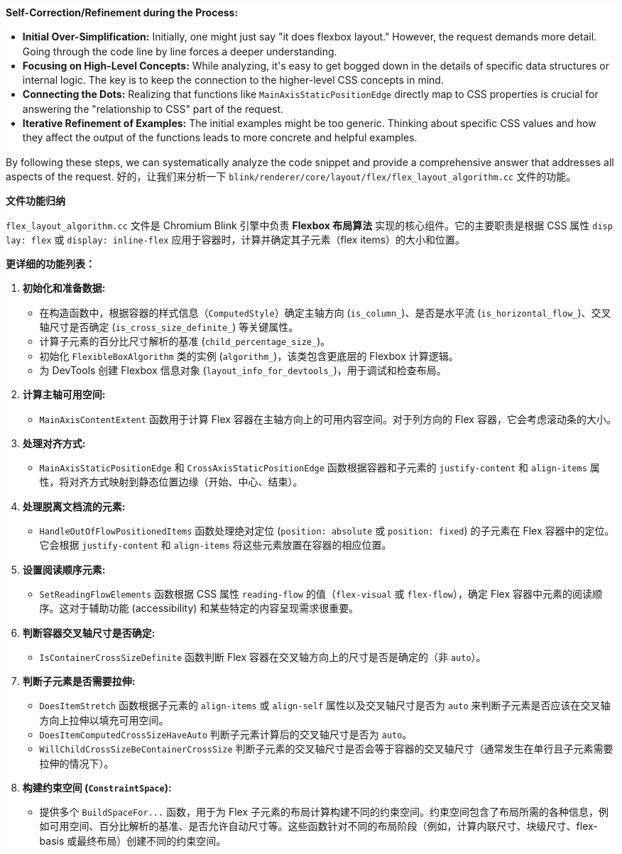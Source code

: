 **Self-Correction/Refinement during the Process:**

* **Initial Over-Simplification:**  Initially, one might just say "it does flexbox layout."  However, the request demands more detail. Going through the code line by line forces a deeper understanding.
* **Focusing on High-Level Concepts:**  While analyzing, it's easy to get bogged down in the details of specific data structures or internal logic. The key is to keep the connection to the higher-level CSS concepts in mind.
* **Connecting the Dots:**  Realizing that functions like `MainAxisStaticPositionEdge` directly map to CSS properties is crucial for answering the "relationship to CSS" part of the request.
* **Iterative Refinement of Examples:**  The initial examples might be too generic. Thinking about specific CSS values and how they affect the output of the functions leads to more concrete and helpful examples.

By following these steps, we can systematically analyze the code snippet and provide a comprehensive answer that addresses all aspects of the request.
好的，让我们来分析一下 `blink/renderer/core/layout/flex/flex_layout_algorithm.cc` 文件的功能。

**文件功能归纳**

`flex_layout_algorithm.cc` 文件是 Chromium Blink 引擎中负责 **Flexbox 布局算法** 实现的核心组件。它的主要职责是根据 CSS 属性 `display: flex` 或 `display: inline-flex` 应用于容器时，计算并确定其子元素（flex items）的大小和位置。

**更详细的功能列表：**

1. **初始化和准备数据:**
   - 在构造函数中，根据容器的样式信息（`ComputedStyle`）确定主轴方向 (`is_column_`)、是否是水平流 (`is_horizontal_flow_`)、交叉轴尺寸是否确定 (`is_cross_size_definite_`) 等关键属性。
   - 计算子元素的百分比尺寸解析的基准 (`child_percentage_size_`)。
   - 初始化 `FlexibleBoxAlgorithm` 类的实例 (`algorithm_`)，该类包含更底层的 Flexbox 计算逻辑。
   - 为 DevTools 创建 Flexbox 信息对象 (`layout_info_for_devtools_`)，用于调试和检查布局。

2. **计算主轴可用空间:**
   - `MainAxisContentExtent` 函数用于计算 Flex 容器在主轴方向上的可用内容空间。对于列方向的 Flex 容器，它会考虑滚动条的大小。

3. **处理对齐方式:**
   - `MainAxisStaticPositionEdge` 和 `CrossAxisStaticPositionEdge` 函数根据容器和子元素的 `justify-content` 和 `align-items` 属性，将对齐方式映射到静态位置边缘（开始、中心、结束）。

4. **处理脱离文档流的元素:**
   - `HandleOutOfFlowPositionedItems` 函数处理绝对定位 (`position: absolute` 或 `position: fixed`) 的子元素在 Flex 容器中的定位。它会根据 `justify-content` 和 `align-items` 将这些元素放置在容器的相应位置。

5. **设置阅读顺序元素:**
   - `SetReadingFlowElements` 函数根据 CSS 属性 `reading-flow` 的值（`flex-visual` 或 `flex-flow`），确定 Flex 容器中元素的阅读顺序。这对于辅助功能 (accessibility) 和某些特定的内容呈现需求很重要。

6. **判断容器交叉轴尺寸是否确定:**
   - `IsContainerCrossSizeDefinite` 函数判断 Flex 容器在交叉轴方向上的尺寸是否是确定的（非 `auto`）。

7. **判断子元素是否需要拉伸:**
   - `DoesItemStretch` 函数根据子元素的 `align-items` 或 `align-self` 属性以及交叉轴尺寸是否为 `auto` 来判断子元素是否应该在交叉轴方向上拉伸以填充可用空间。
   - `DoesItemComputedCrossSizeHaveAuto` 判断子元素计算后的交叉轴尺寸是否为 `auto`。
   - `WillChildCrossSizeBeContainerCrossSize` 判断子元素的交叉轴尺寸是否会等于容器的交叉轴尺寸（通常发生在单行且子元素需要拉伸的情况下）。

8. **构建约束空间 (`ConstraintSpace`):**
   - 提供多个 `BuildSpaceFor...` 函数，用于为 Flex 子元素的布局计算构建不同的约束空间。约束空间包含了布局所需的各种信息，例如可用空间、百分比解析的基准、是否允许自动尺寸等。这些函数针对不同的布局阶段（例如，计算内联尺寸、块级尺寸、flex-basis 或最终布局）创建不同的约束空间。
